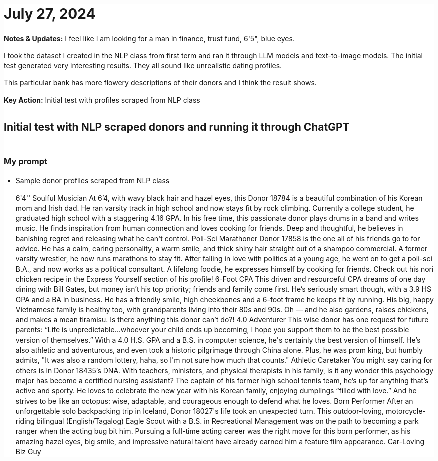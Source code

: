 # July 27, 2024

**Notes & Updates:** I feel like I am looking for a man in finance, trust fund, 6'5", blue eyes. 

I took the dataset I created in the NLP class from first term and ran it through LLM models and text-to-image models. The initial test generated very interesting results. They all sound like unrealistic dating profiles.

This particular bank has more flowery descriptions of their donors and I think the result shows.

**Key Action:** Initial test with profiles scraped from NLP class

## Initial test with NLP scraped donors and running it through ChatGPT

---

### My prompt

- Sample donor profiles scraped from NLP class
    
    6'4'' Soulful Musician
    At 6’4, with wavy black hair and hazel eyes, this Donor 18784 is a beautiful combination of his Korean mom and Irish dad. He ran varsity track in high school and now stays fit by rock climbing. Currently a college student, he graduated high school with a staggering 4.16 GPA. In his free time, this passionate donor plays drums in a band and writes music. He finds inspiration from human connection and loves cooking for friends. Deep and thoughtful, he believes in banishing regret and releasing what he can't control.
    Poli-Sci Marathoner
    Donor 17858 is the one all of his friends go to for advice. He has a calm, caring personality, a warm smile, and thick shiny hair straight out of a shampoo commercial. A former varsity wrestler, he now runs marathons to stay fit. After falling in love with politics at a young age, he went on to get a poli-sci B.A., and now works as a political consultant. A lifelong foodie, he expresses himself by cooking for friends. Check out his nori chicken recipe in the Express Yourself section of his profile!
    6-Foot CPA
    This driven and resourceful CPA dreams of one day dining with Bill Gates, but money isn’t his top priority; friends and family come first. He’s seriously smart though, with a 3.9 HS GPA and a BA in business. He has a friendly smile, high cheekbones and a 6-foot frame he keeps fit by running. His big, happy Vietnamese family is healthy too, with grandparents living into their 80s and 90s. Oh — and he also gardens, raises chickens, and makes a mean tiramisu. Is there anything this donor can’t do?!
    4.0 Adventurer
    This wise donor has one request for future parents: “Life is unpredictable...whoever your child ends up becoming, I hope you support them to be the best possible version of themselves.” With a 4.0 H.S. GPA and a B.S. in computer science, he's certainly the best version of himself. He’s also athletic and adventurous, and even took a historic pilgrimage through China alone. Plus, he was prom king, but humbly admits, "It was also a random lottery, haha, so I'm not sure how much that counts."
    Athletic Caretaker
    You might say caring for others is in Donor 18435’s DNA. With teachers, ministers, and physical therapists in his family, is it any wonder this psychology major has become a certified nursing assistant? The captain of his former high school tennis team, he’s up for anything that’s active and sporty. He loves to celebrate the new year with his Korean family, enjoying dumplings “filled with love.” And he strives to be like an octopus: wise, adaptable, and courageous enough to defend what he loves.
    Born Performer
    After an unforgettable solo backpacking trip in Iceland, Donor 18027's life took an unexpected turn. This outdoor-loving, motorcycle-riding bilingual (English/Tagalog) Eagle Scout with a B.S. in Recreational Management was on the path to becoming a park ranger when the acting bug bit him. Pursuing a full-time acting career was the right move for this born performer, as his amazing hazel eyes, big smile, and impressive natural talent have already earned him a feature film appearance.
    Car-Loving Biz Guy